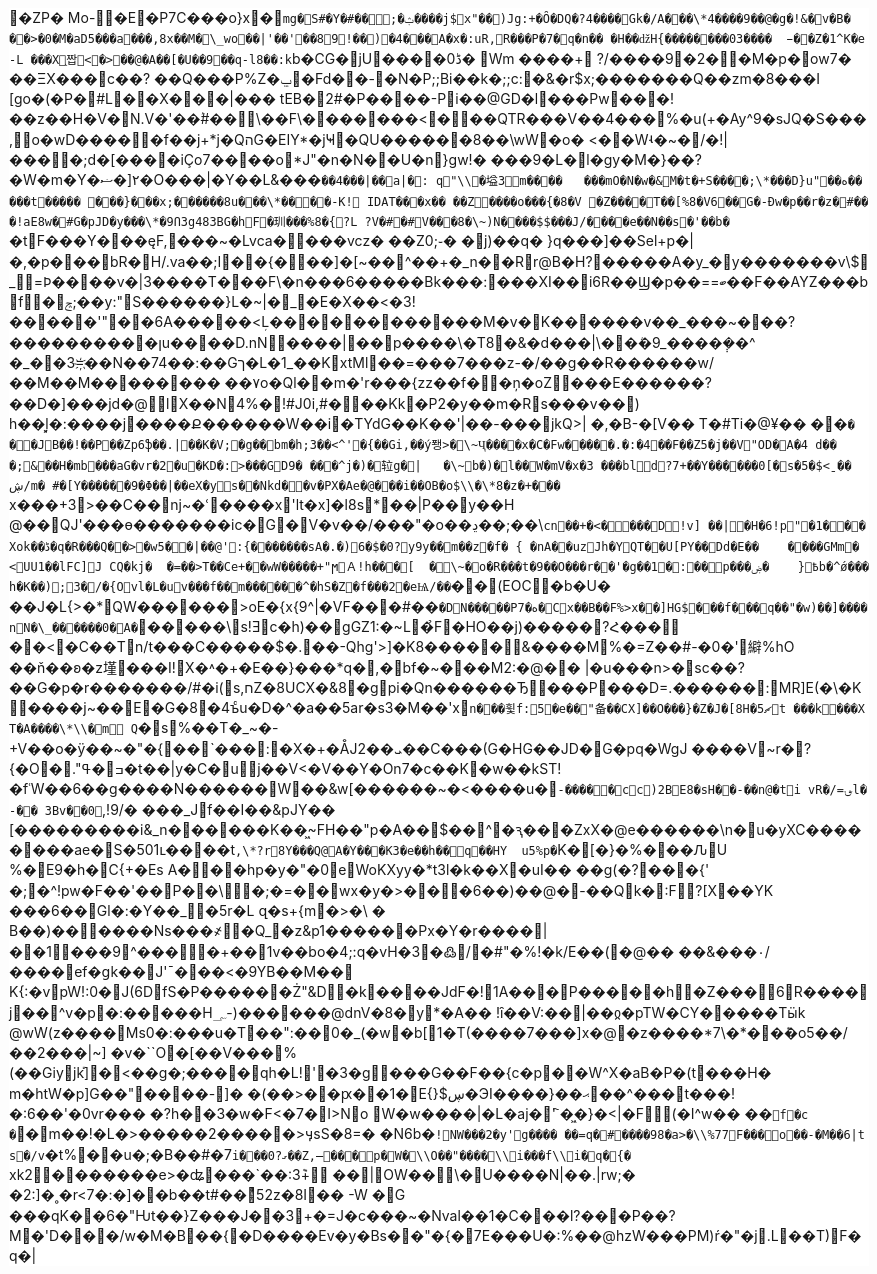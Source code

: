 �ZP�	Mo-�E�P7C���o}x�`mg�S#�Y�#��;�ݑ����j$x"��)Jg:+�Ȏ�DQ�?4����Gk�/A���\*4����9��@�g�!&�v�B���>�0�M�aD5���a���,8x��M�\_wo��|'��'��89!��)�4���A�x�:uR,R���P�7�q�nؘ��	�H��ǆH{��������03����	̵��Z�1^K�e-L
���X֖짭<�>��@�A��[�U��9��q-l8��:k`b�CG�jU����ڈ0�
Wm ����+
?/����9�2��M�p�􁃀ow7�	��ΞX���c��?
��Q���P%Z�ݐ�Fd��-�N�P;;Bi��k�;;c:�&�r$x;�������Q��zm�8���I	[go�(�P�#L��X���|��� tEB�2#�P����-Pi��@GD�l���Pw���!��z��H�V�N.V�'��ؙ#��\\��F\\�������<���QTR���V��4���%�u(+�Ay^9�sJQ�S���,o�wD�����f��j+\*j�QהG�EIY\*�jҸ�QU������8��\\wW�o� <��Wʵ�\~�/�!|����;d�[����iÇo7����o\*J"�n�Ν��U�n}gw!�	���9�L�l�gy�M�}��?�W�m�Y�ޟ�]۲�O���|�Y��L&���`��4���|��a|�:
q"\\�塧3m��޺��	���mO�N�w�&M�t�+S����;\*���D}u"��ە�����t�����
���}���x;������8u���\*����-K! IDAT���x��
��Z����o���{�8�V
�Z����T��[%8�V6��G�-Ɖw�p��r�z�#���!aE8w�#G�pJD�y���\*�9Ո3g483BG�hF�玔���%8�{?L ?V�#�#V���8�\~)N����$$���J/����e��N��s�'��b�`�tF���Y���ęF,���\~�Lvca����vcz�
��Z0;֊�
�j)��q� }q���]��Sel+p�|�,�p���bR�H/.va��;I��{���]�[\~��^��+�\_n��Rr@B�H?�����A�y\_�y�������v\\$\_=Ϸ����v�|3����T���F\\�n���6�����Bk���:���XI��i6R��Ϣ�p��==ބ��F��AYZ���bf�ݘ;��y:"S������}L�\~|�\_�E�X��<�3!�����'"��6A�����<ܼL������������M�v�K������v��\_���\~���?����������ןu����D.nN����|��p����\\�T8�&�d���|\\��݅�9\_�����݄�^	�\_��3=҉��N��74��:��Gך�L�1\_��KxtMl��=���7���z-�/��g��R������w/��M��M��������
��۷o�Ql��m�'r���{zz��f��ņ�oZ���E������?
��D�]���jd�@lX��N4%�!#Ј0i,#���Kk�P2�y��m�Rs���v��)
h��ļ͓�:����j����Ք������W��i�TYdG��K��'|��-���jkQ>|
�,�B-�[V�� T�#Ti�@¥��
��`���JB��!��P��Zp6ֆ��.|��K�V;�ց��bm�h;3��<^'�{��Gi,��ý퐹>�\~Ҷ����x�C�Fw�����.�:�4��F��Z5�j��V㍚"OD�A�4 d���;&��H�mb���aG�vr�2�u�KD�:>���GD9� ���^j�)�䢂g�|	�\~b�)�l��W�mV�x�3
���bld?7+��Y������0[�s�5�$<ˍ��ڜ/m�	#�[Y������9�Φ��|��eX�ys��Nkd��v�PX�Ae�@���i��OB�o$\\�\*8�z�+���`x���+3>��C��nj\~�ՙ����x'lt�x]�l8s\*��|P��y��H @��QJ'���ө�������ic�G�V�v��/���"�o��ڍ��;��\\`cn��+�<����D!v] ��|�H�6!p"�1���Xok��ڈ�q�R���Q��>�w5��|��@':{�������sΑ�.�)6�$�0?y9y��m��z�f� { �nA��uzJh�YQT��U[PY��Dd�E��	����GMm�<UU1��lFC]J
CQ�kj�	�=��>T��Ce+��wW�����+"ϻＡ!h���[	�\~�o�R���t�9��O���r��'�g��1�:��p���߿{	�ۻb�^ǿ���h�K��);3�/�{Ovl�L�uv���f��m������^�hS�Z�f���2�eѨ/��`��(EOC�b�U�	��J�L{>�\*QW������>oE�{x{9^|�VF���#��`�DΝ�����P7�ە�Cx��B��F%>x��]HG$���f���᷊q��"�w)��]����nN�\_������0�A�`�����\\s!Ǝc�h)��gGZ1:�\~L�̉F�HO��j)�����?Հ���	��<�C��Tn/t���C�����$�.��-Qhg'>]�K8�����&����M%�=Z��#-�0�'䌟%hO
��ň��ʚ�z墐���I!X�˄�+�E��}���\*q�,�bf�\~���M2:�@�� |�u���n>�sc��?��G�p�r�������/#�i(s,חZ�8UCX�&8�gpi�Qn������Ђ���P���D=.������:MR]E(�\\�K㍘����j\~��E�G�8�4ъͨu�D�^�a��5ar�s3�M��'x`n���휯f:5�e��"备��CX]��O���}�Z�J�[8H�ޗ5t ���k���XT�A����\*\\�m
Q`�s%��T�\_\~�-+V��o�ÿ��\~�"�{��ˋ���:�X�+�ÅJܝ��2��C���(G�HG��JD�G�pq�WgJ	����V\~r�?{�O�."ߟ�ߏ�t��|y�C�u񽻗j��V<�V��Y�On7�c��K�w��kST!�fʿW��6��g����N������W��&w[������\~�<����u�`-�����cc)2BE8�ѕH��-��n@�ti vR�/=؈l�-��
3Bv��0`,!9/�	���\_Jf��I��&pJY�� [���������i&\_n������K��͖\~FH��"p�A��$��^�ԇ���ZxX�@e������\\n�u�yXC��������ae�S�501ւ����t`,\*?r8Y���Q@A�Y���K3�e��h��q��HY	u5%p�`K�[�}�%���ԈU %�E9�h�C{+�Es A���hp�y�"�0eWoKXyy�\*t3l�k��X�uI��
��g(�?���{' �;�^!pw�F��'��P��\\�;�=��wx�y�>���6��)��@�-��Qk�:F?[X��YK ���6��Gl�:�Y��\_�5r�L	զ�s+{m�>�\\	�
B��)������Ns���҂�Q\_�z&p1������Px�Y�r����|��1���9^����+��1v��bo�4;:q�vH�3�߷/�#"�%!�k/E��(�@��
��&���۰/����ef�ցk��J'¯���<�9YB��M��
K{:�vpW!:0�J(6DfS�P������Ż"&D�k����JdF�!1A���΁P�����h�Z���6R����j΃��^v�p�:�����H؄-)������@dnV�8�y\*�A��
!ȋ��V:��|��ჲ�pTW�CY�����Tӹk
@wW(z����Ms0�:���u�T��":��0�\_(�w�b[1�T(����7���]x�@�z����\*7\\�\*��݊�o5��/��2���|\~]
�v�``O�[��V���%(��Giyjk֡]�<��g�;����qh�L!'�3�g���G��F��{c�p��W^X�aB�P�(t���H�
m�htW�p]G��"����-]�	�(��>��ԗ��1�E{}$ڛ�ЭI����}��ޙ��^���t���!�:6��'�0vr���
�?h��3�w�F<�7�I>No W�w����|�L�aj�'	҇�͖�}�<|�F(�I^w��
��`f�c�`�m��!�L�>�����2�����>ӌsS�8=�
�N6b�`!NW���2�y'g����
��=q�#����98�a>�\\%77޻F���o��-�M��6|ts�/v`�t%��u�;�B��#�7`i���0?ގ��Z,̶���󓕸p�W�\\O��"����\\i���f\\i�q�{�`xk2�������e>�ʥ���`��:3݉+	��|OW��\\�U����N|��.|rw;�
�2:]�˳�r<7�:�]�؅�b��t#��ͣ52z�8I��
-W	�G	���qK��6�"Ƕt��}Z���J��3+�=J�c���\~�Nval��1�C���l?���P��?M�'D���/w�M�B��{�D����Ev�y�Bs��"�{�7E���U�:%��@hzW���PM)ŕ�"�j.L��T)F�q�|